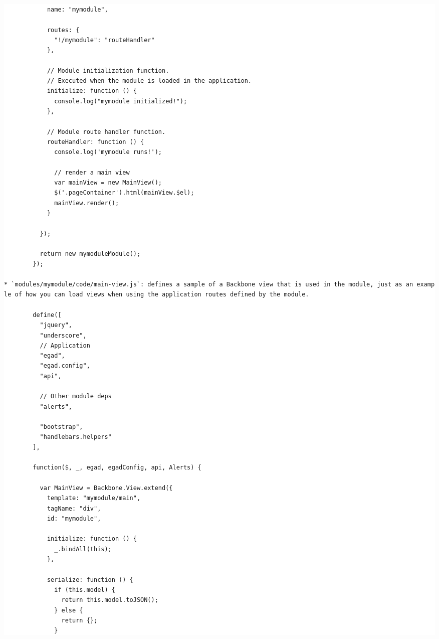 ```sparql
            name: "mymodule",
            
            routes: {
              "!/mymodule": "routeHandler"
            },

            // Module initialization function.
            // Executed when the module is loaded in the application.
            initialize: function () {
              console.log("mymodule initialized!");
            },

            // Module route handler function.
            routeHandler: function () {
              console.log('mymodule runs!');

              // render a main view
              var mainView = new MainView();
              $('.pageContainer').html(mainView.$el);
              mainView.render();
            }

          });

          return new mymoduleModule();
        });

* `modules/mymodule/code/main-view.js`: defines a sample of a Backbone view that is used in the module, just as an example of how you can load views when using the application routes defined by the module.

        define([
          "jquery",
          "underscore",
          // Application
          "egad",
          "egad.config",
          "api",

          // Other module deps
          "alerts",

          "bootstrap",
          "handlebars.helpers"
        ], 

        function($, _, egad, egadConfig, api, Alerts) {

          var MainView = Backbone.View.extend({
            template: "mymodule/main",
            tagName: "div",
            id: "mymodule",

            initialize: function () {
              _.bindAll(this);
            },

            serialize: function () {
              if (this.model) {
                return this.model.toJSON();
              } else {
                return {};
              }
```